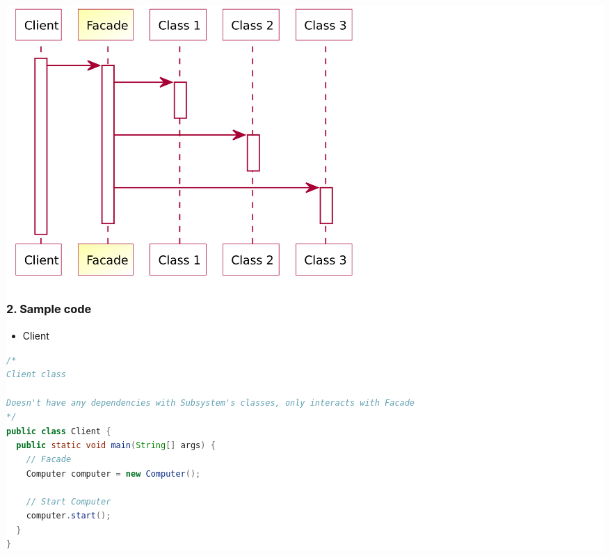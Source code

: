   <img src="./images/facade_sequence_diagram.png" style="width:60%">
</div>

### 2. Sample code

- Client
```java
/* 
Client class

Doesn't have any dependencies with Subsystem's classes, only interacts with Facade
*/
public class Client {
  public static void main(String[] args) {
    // Facade
    Computer computer = new Computer();

    // Start Computer
    computer.start();
  }
}
```
